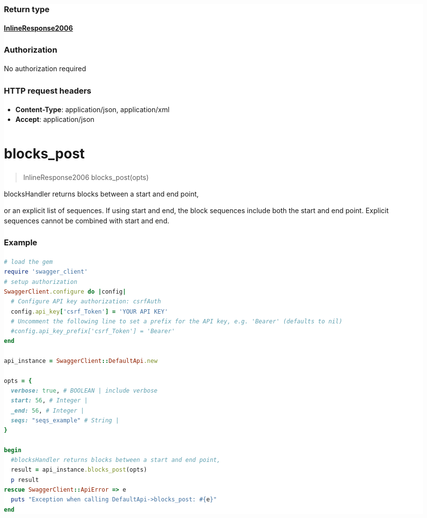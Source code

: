 ### Return type

[**InlineResponse2006**](InlineResponse2006.md)

### Authorization

No authorization required

### HTTP request headers

 - **Content-Type**: application/json, application/xml
 - **Accept**: application/json



# **blocks_post**
> InlineResponse2006 blocks_post(opts)

blocksHandler returns blocks between a start and end point,

or an explicit list of sequences. If using start and end, the block sequences include both the start and end point. Explicit sequences cannot be combined with start and end.

### Example
```ruby
# load the gem
require 'swagger_client'
# setup authorization
SwaggerClient.configure do |config|
  # Configure API key authorization: csrfAuth
  config.api_key['csrf_Token'] = 'YOUR API KEY'
  # Uncomment the following line to set a prefix for the API key, e.g. 'Bearer' (defaults to nil)
  #config.api_key_prefix['csrf_Token'] = 'Bearer'
end

api_instance = SwaggerClient::DefaultApi.new

opts = { 
  verbose: true, # BOOLEAN | include verbose
  start: 56, # Integer | 
  _end: 56, # Integer | 
  seqs: "seqs_example" # String | 
}

begin
  #blocksHandler returns blocks between a start and end point,
  result = api_instance.blocks_post(opts)
  p result
rescue SwaggerClient::ApiError => e
  puts "Exception when calling DefaultApi->blocks_post: #{e}"
end
```
